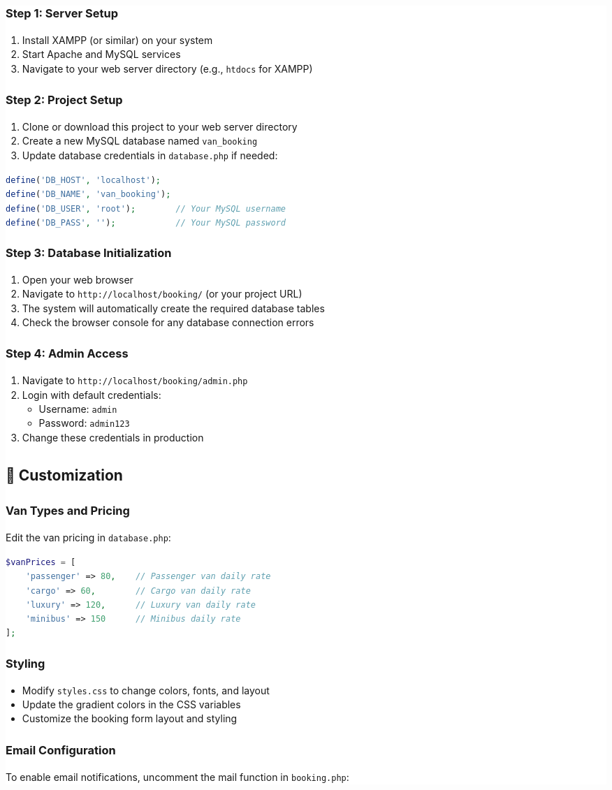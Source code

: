 ### Step 1: Server Setup
1. Install XAMPP (or similar) on your system
2. Start Apache and MySQL services
3. Navigate to your web server directory (e.g., `htdocs` for XAMPP)

### Step 2: Project Setup
1. Clone or download this project to your web server directory
2. Create a new MySQL database named `van_booking`
3. Update database credentials in `database.php` if needed:

```php
define('DB_HOST', 'localhost');
define('DB_NAME', 'van_booking');
define('DB_USER', 'root');        // Your MySQL username
define('DB_PASS', '');            // Your MySQL password
```

### Step 3: Database Initialization
1. Open your web browser
2. Navigate to `http://localhost/booking/` (or your project URL)
3. The system will automatically create the required database tables
4. Check the browser console for any database connection errors

### Step 4: Admin Access
1. Navigate to `http://localhost/booking/admin.php`
2. Login with default credentials:
   - Username: `admin`
   - Password: `admin123`
3. Change these credentials in production

## 🎨 Customization

### Van Types and Pricing
Edit the van pricing in `database.php`:

```php
$vanPrices = [
    'passenger' => 80,    // Passenger van daily rate
    'cargo' => 60,        // Cargo van daily rate
    'luxury' => 120,      // Luxury van daily rate
    'minibus' => 150      // Minibus daily rate
];
```

### Styling
- Modify `styles.css` to change colors, fonts, and layout
- Update the gradient colors in the CSS variables
- Customize the booking form layout and styling

### Email Configuration
To enable email notifications, uncomment the mail function in `booking.php`:

